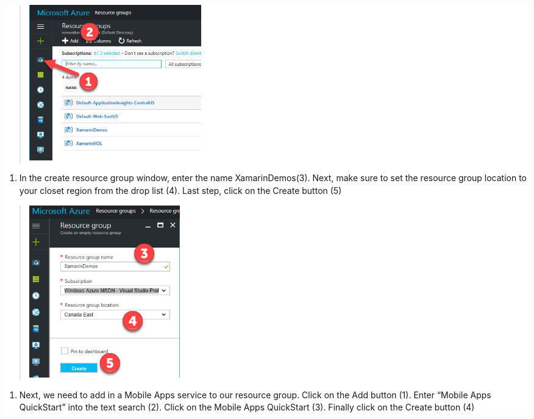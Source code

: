 > <img src="./media/image7.png" width="282" height="255" />

1.  In the create resource group window, enter the name XamarinDemos(3). Next, make sure to set the resource group location to your closet region from the drop list (4). Last step, click on the Create button (5)

> <img src="./media/image8.png" width="247" height="282" />

1.  Next, we need to add in a Mobile Apps service to our resource group. Click on the Add button (1). Enter “Mobile Apps QuickStart” into the text search (2). Click on the Mobile Apps QuickStart (3). Finally click on the Create button (4)

